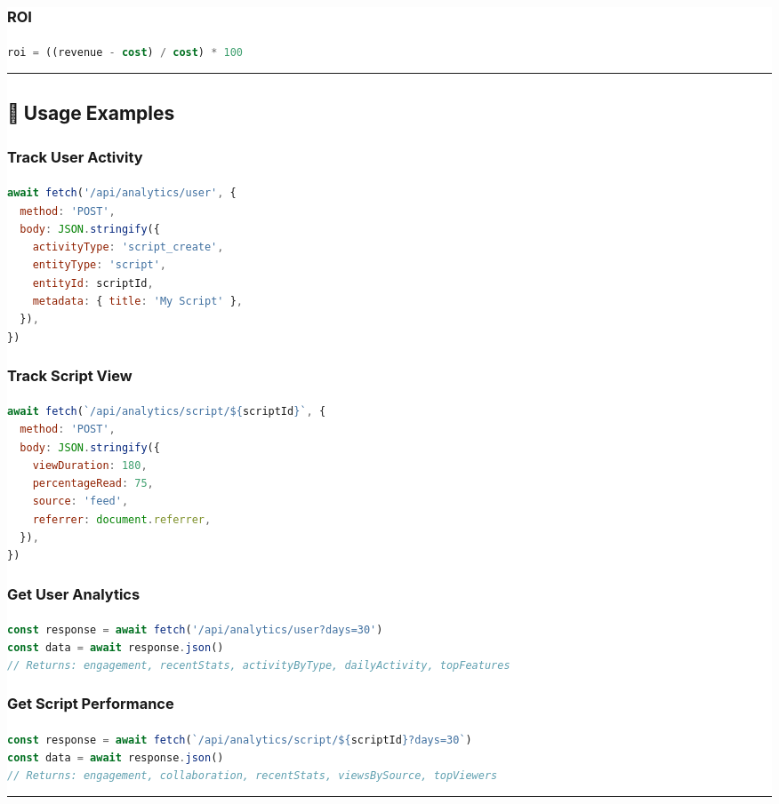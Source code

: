 ### ROI

```sql
roi = ((revenue - cost) / cost) * 100
```

---

## 🚀 Usage Examples

### Track User Activity

```javascript
await fetch('/api/analytics/user', {
  method: 'POST',
  body: JSON.stringify({
    activityType: 'script_create',
    entityType: 'script',
    entityId: scriptId,
    metadata: { title: 'My Script' },
  }),
})
```

### Track Script View

```javascript
await fetch(`/api/analytics/script/${scriptId}`, {
  method: 'POST',
  body: JSON.stringify({
    viewDuration: 180,
    percentageRead: 75,
    source: 'feed',
    referrer: document.referrer,
  }),
})
```

### Get User Analytics

```javascript
const response = await fetch('/api/analytics/user?days=30')
const data = await response.json()
// Returns: engagement, recentStats, activityByType, dailyActivity, topFeatures
```

### Get Script Performance

```javascript
const response = await fetch(`/api/analytics/script/${scriptId}?days=30`)
const data = await response.json()
// Returns: engagement, collaboration, recentStats, viewsBySource, topViewers
```

---